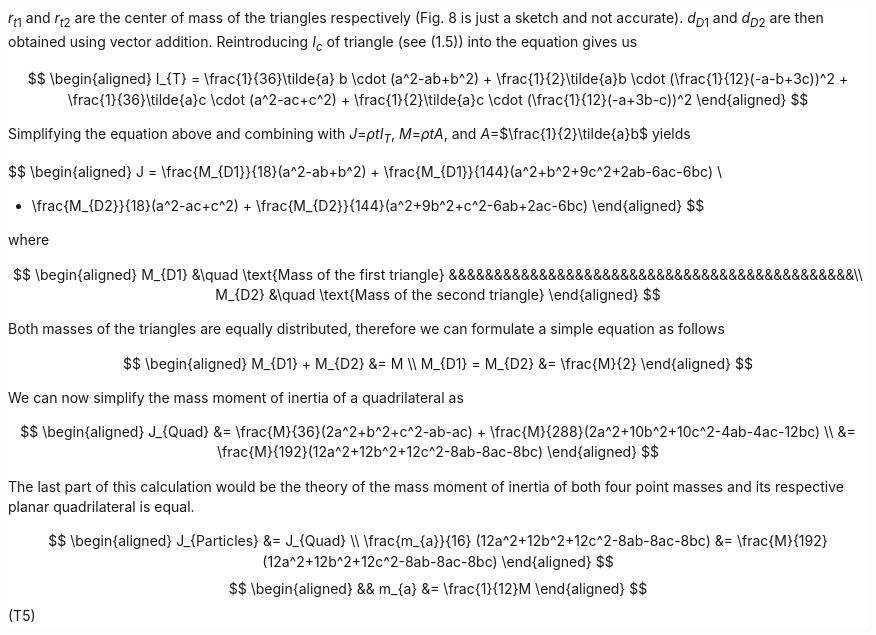 $r_{t1}$ and $r_{t2}$ are the center of mass of the triangles respectively (Fig. 8 is just a sketch and not accurate). $d_{D1}$ and $d_{D2}$ are then obtained using vector addition. Reintroducing $I_c$ of triangle (see (1.5)) into the equation gives us

$$ 
\begin{aligned}
I_{T} = \frac{1}{36}\tilde{a} b \cdot (a^2-ab+b^2) + \frac{1}{2}\tilde{a}b \cdot (\frac{1}{12}(-a-b+3c))^2 + \frac{1}{36}\tilde{a}c \cdot (a^2-ac+c^2) + \frac{1}{2}\tilde{a}c \cdot (\frac{1}{12}(-a+3b-c))^2
\end{aligned} 
$$

Simplifying the equation above and combining with $J$=$\rho tI_{T}$, $M$=$\rho t A$, and $A$=$\frac{1}{2}\tilde{a}b$ yields

$$
\begin{aligned} 
J = \frac{M_{D1}}{18}(a^2-ab+b^2) + \frac{M_{D1}}{144}(a^2+b^2+9c^2+2ab-6ac-6bc) \\
+ \frac{M_{D2}}{18}(a^2-ac+c^2) + \frac{M_{D2}}{144}(a^2+9b^2+c^2-6ab+2ac-6bc) 
\end{aligned}
$$

where

$$
\begin{aligned}
M_{D1} &\quad \text{Mass of the first triangle} &&&&&&&&&&&&&&&&&&&&&&&&&&&&&&&&&&&&&&&&&&&&&\\
M_{D2} &\quad \text{Mass of the second triangle}
\end{aligned}
$$

Both masses of the triangles are equally distributed, therefore we can formulate a simple equation as follows

$$ 
\begin{aligned}
M_{D1} + M_{D2} &= M \\
M_{D1} = M_{D2} &= \frac{M}{2} 
\end{aligned}
$$

We can now simplify the mass moment of inertia of a quadrilateral as

$$
  \begin{aligned}
  J_{Quad} &= \frac{M}{36}(2a^2+b^2+c^2-ab-ac) + \frac{M}{288}(2a^2+10b^2+10c^2-4ab-4ac-12bc) \\
  &= \frac{M}{192}(12a^2+12b^2+12c^2-8ab-8ac-8bc)
\end{aligned}
$$ 


The last part of this calculation would be the theory of the mass moment of inertia of both four point masses and its respective planar quadrilateral is equal.

$$
  \begin{aligned}
  J_{Particles} &= J_{Quad} \\
  \frac{m_{a}}{16} (12a^2+12b^2+12c^2-8ab-8ac-8bc) &= \frac{M}{192}(12a^2+12b^2+12c^2-8ab-8ac-8bc)
  \end{aligned}
$$
$$
\begin{aligned}
 && m_{a} &= \frac{1}{12}M 
\end{aligned}
$$ (T5)
